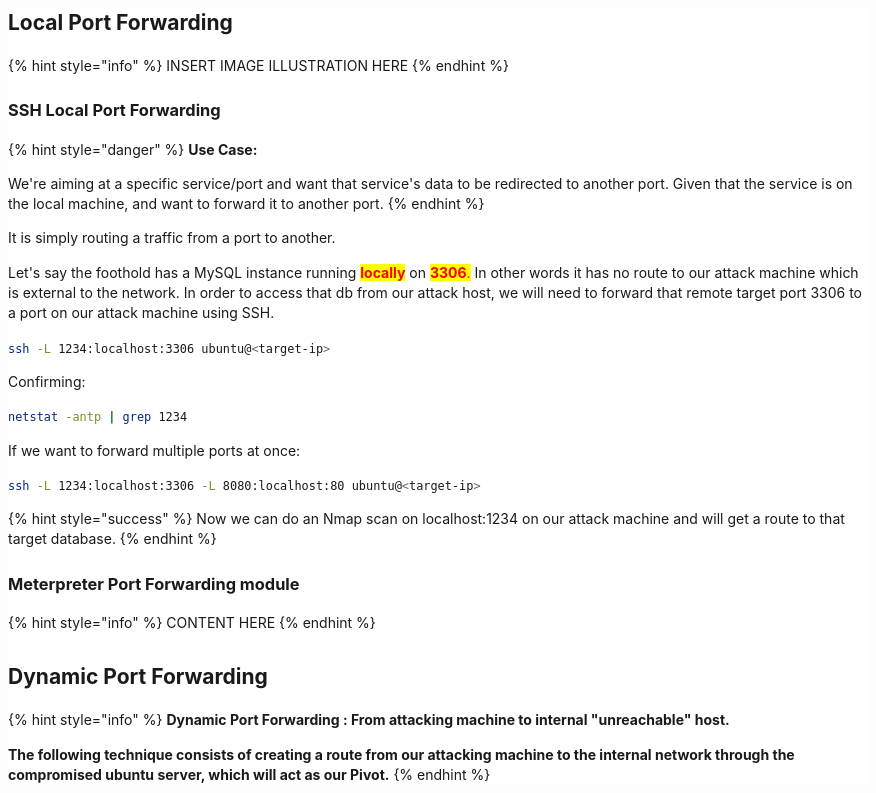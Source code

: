 ## Local Port Forwarding

{% hint style="info" %}
INSERT IMAGE ILLUSTRATION HERE
{% endhint %}

### SSH Local Port Forwarding

{% hint style="danger" %}
**Use Case:**

We're aiming at a specific service/port and want that service's data to be redirected to another port. Given that the service is on the local machine, and want to forward it to another port.
{% endhint %}

It is simply routing a traffic from a port to another.

Let's say the foothold has a MySQL instance running <mark style="color:red;">**locally**</mark> on <mark style="color:red;">**3306**</mark><mark style="color:red;">.</mark> In other words it has no route to our attack machine which is external to the network. In order to access that db from our attack host, we will need to forward that remote target port 3306 to a port on our attack machine using SSH.

```bash
ssh -L 1234:localhost:3306 ubuntu@<target-ip>
```

Confirming:

```bash
netstat -antp | grep 1234
```

If we want to forward multiple ports at once:

```bash
ssh -L 1234:localhost:3306 -L 8080:localhost:80 ubuntu@<target-ip>
```

{% hint style="success" %}
Now we can do an Nmap scan on localhost:1234 on our attack machine and will get a route to that target database.
{% endhint %}

### Meterpreter Port Forwarding module

{% hint style="info" %}
CONTENT HERE
{% endhint %}

## Dynamic Port Forwarding

{% hint style="info" %}
**Dynamic Port Forwarding : From attacking machine to internal "unreachable" host.**

**The following technique consists of creating a route from our attacking machine to the internal network through the compromised ubuntu server, which will act as our Pivot.**
{% endhint %}
